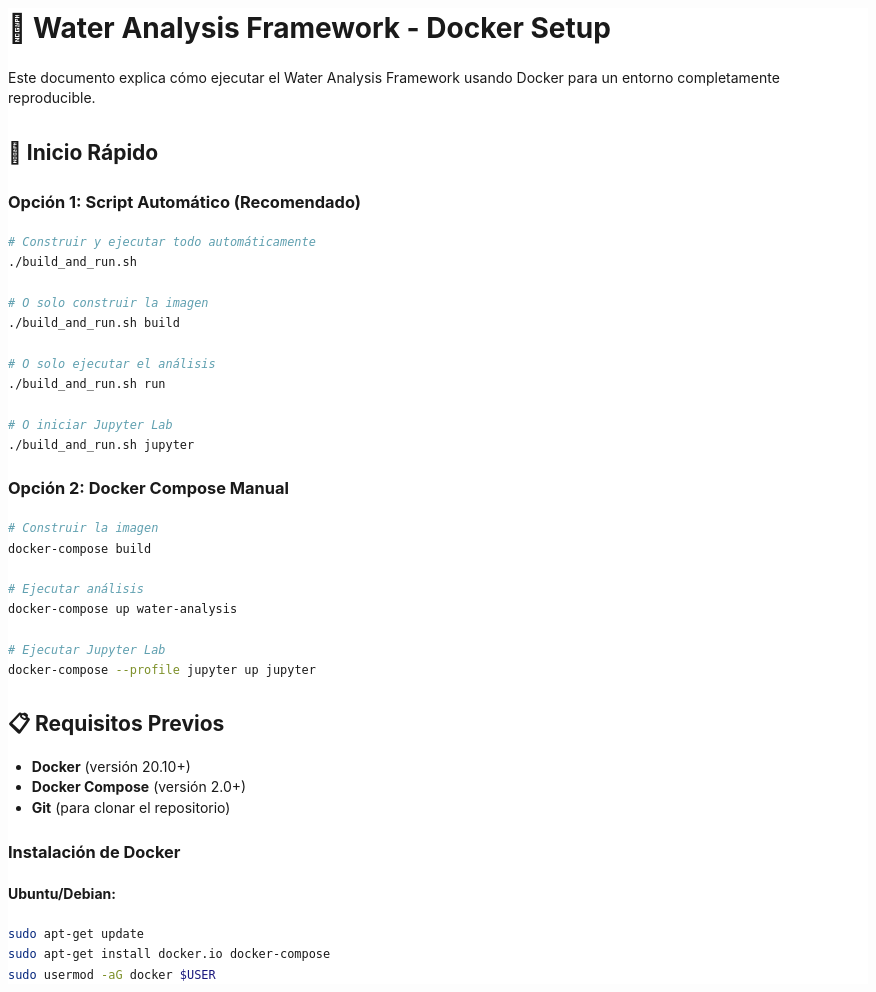 # 🐳 Water Analysis Framework - Docker Setup

Este documento explica cómo ejecutar el Water Analysis Framework usando Docker para un entorno completamente reproducible.

## 🚀 Inicio Rápido

### Opción 1: Script Automático (Recomendado)

```bash
# Construir y ejecutar todo automáticamente
./build_and_run.sh

# O solo construir la imagen
./build_and_run.sh build

# O solo ejecutar el análisis
./build_and_run.sh run

# O iniciar Jupyter Lab
./build_and_run.sh jupyter
```

### Opción 2: Docker Compose Manual

```bash
# Construir la imagen
docker-compose build

# Ejecutar análisis
docker-compose up water-analysis

# Ejecutar Jupyter Lab
docker-compose --profile jupyter up jupyter
```

## 📋 Requisitos Previos

- **Docker** (versión 20.10+)
- **Docker Compose** (versión 2.0+)
- **Git** (para clonar el repositorio)

### Instalación de Docker

#### Ubuntu/Debian:
```bash
sudo apt-get update
sudo apt-get install docker.io docker-compose
sudo usermod -aG docker $USER
```
